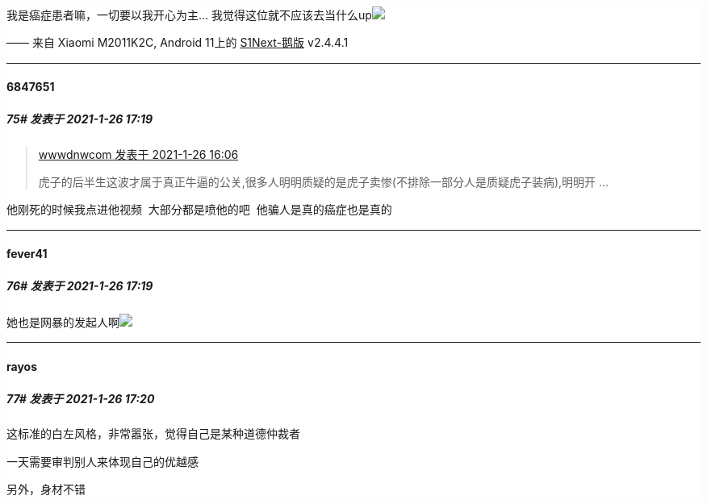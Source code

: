 我是癌症患者嘛，一切要以我开心为主...
我觉得这位就不应该去当什么up<img src="https://static.saraba1st.com/image/smiley/face2017/068.png" referrerpolicy="no-referrer">

—— 来自 Xiaomi M2011K2C, Android 11上的 [S1Next-鹅版](https://github.com/ykrank/S1-Next/releases) v2.4.4.1







*****

####  6847651  
##### 75#       发表于 2021-1-26 17:19



<blockquote><a href="httphttps://bbs.saraba1st.com/2b/forum.php?mod=redirect&amp;goto=findpost&amp;pid=50150389&amp;ptid=1984756" target="_blank">wwwdnwcom 发表于 2021-1-26 16:06</a>

虎子的后半生这波才属于真正牛逼的公关,很多人明明质疑的是虎子卖惨(不排除一部分人是质疑虎子装病),明明开 ...</blockquote>
他刚死的时候我点进他视频  大部分都是喷他的吧  他骗人是真的癌症也是真的







*****

####  fever41  
##### 76#       发表于 2021-1-26 17:19




她也是网暴的发起人啊<img src="https://static.saraba1st.com/image/smiley/face2017/048.png" referrerpolicy="no-referrer">







*****

####  rayos  
##### 77#       发表于 2021-1-26 17:20





这标准的白左风格，非常嚣张，觉得自己是某种道德仲裁者

一天需要审判别人来体现自己的优越感


另外，身材不错





